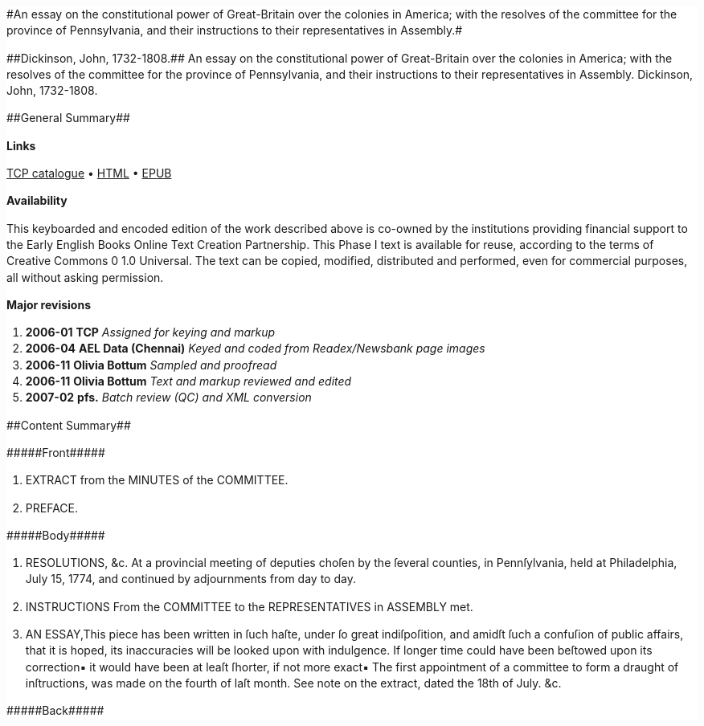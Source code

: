 #An essay on the constitutional power of Great-Britain over the colonies in America; with the resolves of the committee for the province of Pennsylvania, and their instructions to their representatives in Assembly.#

##Dickinson, John, 1732-1808.##
An essay on the constitutional power of Great-Britain over the colonies in America; with the resolves of the committee for the province of Pennsylvania, and their instructions to their representatives in Assembly.
Dickinson, John, 1732-1808.

##General Summary##

**Links**

[TCP catalogue](http://www.ota.ox.ac.uk/tcp/)  • 
[HTML](http://tei.it.ox.ac.uk/tcp/Texts-HTML/free/N10/N10448.html)  • 
[EPUB](http://tei.it.ox.ac.uk/tcp/Texts-EPUB/free/N10/N10448.epub)

**Availability**

This keyboarded and encoded edition of the
	       work described above is co-owned by the institutions
	       providing financial support to the Early English Books
	       Online Text Creation Partnership. This Phase I text is
	       available for reuse, according to the terms of Creative
	       Commons 0 1.0 Universal. The text can be copied,
	       modified, distributed and performed, even for
	       commercial purposes, all without asking permission.

**Major revisions**

1. __2006-01__ __TCP__ *Assigned for keying and markup*
1. __2006-04__ __AEL Data (Chennai)__ *Keyed and coded from Readex/Newsbank page images*
1. __2006-11__ __Olivia Bottum__ *Sampled and proofread*
1. __2006-11__ __Olivia Bottum__ *Text and markup reviewed and edited*
1. __2007-02__ __pfs.__ *Batch review (QC) and XML conversion*

##Content Summary##

#####Front#####

1. EXTRACT from the MINUTES of the COMMITTEE.

1. PREFACE.

#####Body#####

1. RESOLUTIONS, &c. At a provincial meeting of deputies choſen by the ſeveral counties, in Pennſylvania, held at Philadelphia, July 15, 1774, and continued by adjournments from day to day.

1. INSTRUCTIONS From the COMMITTEE to the REPRESENTATIVES in ASSEMBLY met.

1. AN ESSAY,This piece has been written in ſuch haſte, under ſo great indiſpoſition, and amidſt ſuch a confuſion of public affairs, that it is hoped, its inaccuracies will be looked upon with indulgence. If longer time could have been beſtowed upon its correction▪ it would have been at leaſt ſhorter, if not more exact▪ The first appointment of a committee to form a draught of inſtructions, was made on the fourth of laſt month. See note on the extract, dated the 18th of July. &c.

#####Back#####
